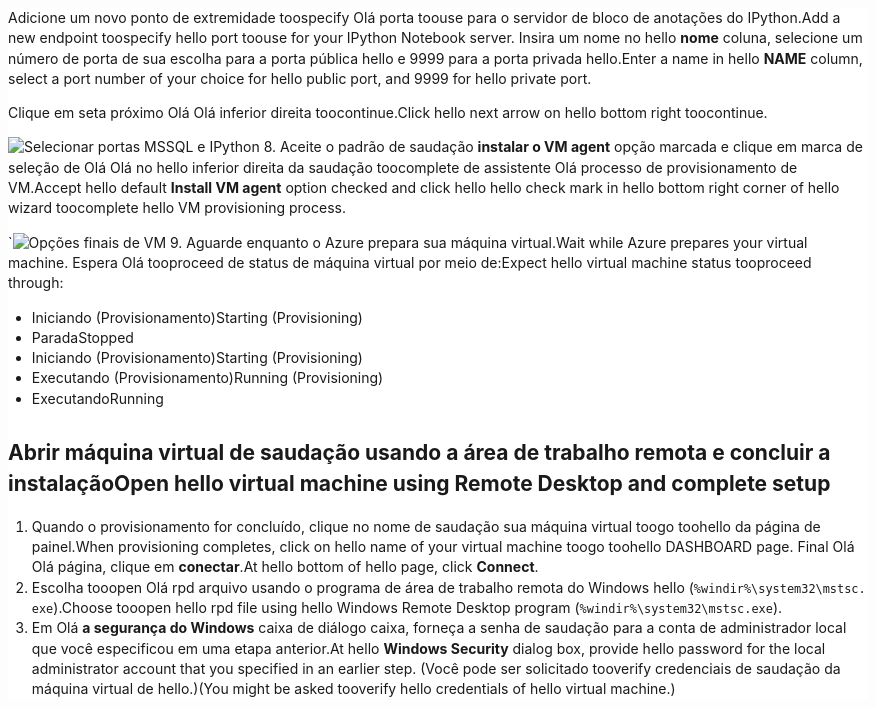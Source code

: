    <span data-ttu-id="18e63-151">Adicione um novo ponto de extremidade toospecify Olá porta toouse para o servidor de bloco de anotações do IPython.</span><span class="sxs-lookup"><span data-stu-id="18e63-151">Add a new endpoint toospecify hello port toouse for your IPython Notebook server.</span></span> <span data-ttu-id="18e63-152">Insira um nome no hello **nome** coluna, selecione um número de porta de sua escolha para a porta pública hello e 9999 para a porta privada hello.</span><span class="sxs-lookup"><span data-stu-id="18e63-152">Enter a name in hello **NAME** column,    select a port number of your choice for hello public port, and 9999 for hello private port.</span></span>
   
   <span data-ttu-id="18e63-153">Clique em seta próximo Olá Olá inferior direita toocontinue.</span><span class="sxs-lookup"><span data-stu-id="18e63-153">Click hello next arrow on hello bottom right toocontinue.</span></span>
   
   ![Selecionar portas MSSQL e IPython][3]
8. <span data-ttu-id="18e63-155">Aceite o padrão de saudação **instalar o VM agent** opção marcada e clique em marca de seleção de Olá Olá no hello inferior direita da saudação toocomplete de assistente Olá processo de provisionamento de VM.</span><span class="sxs-lookup"><span data-stu-id="18e63-155">Accept hello default **Install VM agent** option checked and click hello hello check mark in hello bottom right corner of hello wizard toocomplete hello VM provisioning process.</span></span>
   
   `![Opções finais de VM][4]
9. <span data-ttu-id="18e63-157">Aguarde enquanto o Azure prepara sua máquina virtual.</span><span class="sxs-lookup"><span data-stu-id="18e63-157">Wait while Azure prepares your virtual machine.</span></span> <span data-ttu-id="18e63-158">Espera Olá tooproceed de status de máquina virtual por meio de:</span><span class="sxs-lookup"><span data-stu-id="18e63-158">Expect hello virtual machine status tooproceed through:</span></span>
   
   * <span data-ttu-id="18e63-159">Iniciando (Provisionamento)</span><span class="sxs-lookup"><span data-stu-id="18e63-159">Starting (Provisioning)</span></span>
   * <span data-ttu-id="18e63-160">Parada</span><span class="sxs-lookup"><span data-stu-id="18e63-160">Stopped</span></span>
   * <span data-ttu-id="18e63-161">Iniciando (Provisionamento)</span><span class="sxs-lookup"><span data-stu-id="18e63-161">Starting (Provisioning)</span></span>
   * <span data-ttu-id="18e63-162">Executando (Provisionamento)</span><span class="sxs-lookup"><span data-stu-id="18e63-162">Running (Provisioning)</span></span>
   * <span data-ttu-id="18e63-163">Executando</span><span class="sxs-lookup"><span data-stu-id="18e63-163">Running</span></span>

## <span data-ttu-id="18e63-164"><a name="RemoteDesktop"></a>Abrir máquina virtual de saudação usando a área de trabalho remota e concluir a instalação</span><span class="sxs-lookup"><span data-stu-id="18e63-164"><a name="RemoteDesktop"></a>Open hello virtual machine using Remote Desktop and complete setup</span></span>
1. <span data-ttu-id="18e63-165">Quando o provisionamento for concluído, clique no nome de saudação sua máquina virtual toogo toohello da página de painel.</span><span class="sxs-lookup"><span data-stu-id="18e63-165">When provisioning completes, click on hello name of your virtual machine toogo toohello DASHBOARD page.</span></span> <span data-ttu-id="18e63-166">Final Olá Olá página, clique em **conectar**.</span><span class="sxs-lookup"><span data-stu-id="18e63-166">At hello bottom of hello page, click **Connect**.</span></span>
2. <span data-ttu-id="18e63-167">Escolha tooopen Olá rpd arquivo usando o programa de área de trabalho remota do Windows hello (`%windir%\system32\mstsc.exe`).</span><span class="sxs-lookup"><span data-stu-id="18e63-167">Choose tooopen hello rpd file using hello Windows Remote Desktop program (`%windir%\system32\mstsc.exe`).</span></span>
3. <span data-ttu-id="18e63-168">Em Olá **a segurança do Windows** caixa de diálogo caixa, forneça a senha de saudação para a conta de administrador local que você especificou em uma etapa anterior.</span><span class="sxs-lookup"><span data-stu-id="18e63-168">At hello **Windows Security** dialog box, provide hello password for the local administrator account that you specified in an earlier step.</span></span>
   <span data-ttu-id="18e63-169">(Você pode ser solicitado tooverify credenciais de saudação da máquina virtual de hello.)</span><span class="sxs-lookup"><span data-stu-id="18e63-169">(You might be asked tooverify hello credentials of hello virtual machine.)</span></span>

[1]: ./media/machine-learning-data-science-setup-sql-server-virtual-machine/selectsqlvmimg.png
[2]: ./media/machine-learning-data-science-setup-sql-server-virtual-machine/4vm-config.png
[3]: ./media/machine-learning-data-science-setup-sql-server-virtual-machine/sqlvmports.png
[4]: ./media/machine-learning-data-science-setup-sql-server-virtual-machine/vmpostopts.png
[6]: ./media/machine-learning-data-science-setup-sql-server-virtual-machine/19connect-to-server.png
[7]: ./media/machine-learning-data-science-setup-sql-server-virtual-machine/20server-properties.png
[8]: ./media/machine-learning-data-science-setup-sql-server-virtual-machine/21mixed-mode.png
[9]: ./media/machine-learning-data-science-setup-sql-server-virtual-machine/22restart2.png
[10]: ./media/machine-learning-data-science-setup-sql-server-virtual-machine/23new-login.png
[11]: ./media/machine-learning-data-science-setup-sql-server-virtual-machine/24test-login.png
[12]: ./media/machine-learning-data-science-setup-sql-server-virtual-machine/25sysadmin.png
[13]: ./media/machine-learning-data-science-setup-sql-server-virtual-machine/amlreader.png
[15]: ./media/machine-learning-data-science-setup-sql-server-virtual-machine/vmshutdown.png